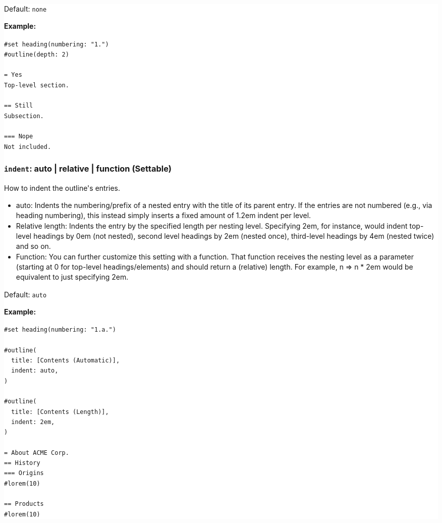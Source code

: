 Default: `none`

**Example:**
```typst
#set heading(numbering: "1.")
#outline(depth: 2)

= Yes
Top-level section.

== Still
Subsection.

=== Nope
Not included.
```

### `indent`: auto | relative | function (Settable)

How to indent the outline's entries.

- auto: Indents the numbering/prefix of a nested entry with the title of its parent entry. If the entries are not numbered (e.g., via heading numbering), this instead simply inserts a fixed amount of 1.2em indent per level.
- Relative length: Indents the entry by the specified length per nesting level. Specifying 2em, for instance, would indent top-level headings by 0em (not nested), second level headings by 2em (nested once), third-level headings by 4em (nested twice) and so on.
- Function: You can further customize this setting with a function. That function receives the nesting level as a parameter (starting at 0 for top-level headings/elements) and should return a (relative) length. For example, n => n * 2em would be equivalent to just specifying 2em.

Default: `auto`

**Example:**
```typst
#set heading(numbering: "1.a.")

#outline(
  title: [Contents (Automatic)],
  indent: auto,
)

#outline(
  title: [Contents (Length)],
  indent: 2em,
)

= About ACME Corp.
== History
=== Origins
#lorem(10)

== Products
#lorem(10)
```
